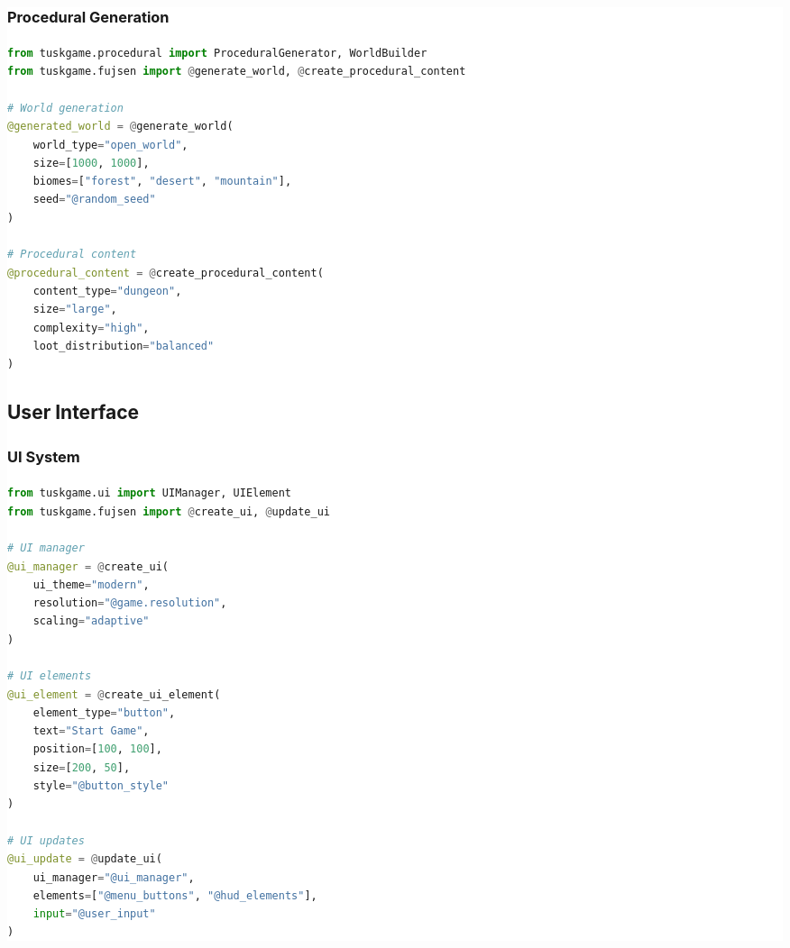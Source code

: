 ### Procedural Generation

```python
from tuskgame.procedural import ProceduralGenerator, WorldBuilder
from tuskgame.fujsen import @generate_world, @create_procedural_content

# World generation
@generated_world = @generate_world(
    world_type="open_world",
    size=[1000, 1000],
    biomes=["forest", "desert", "mountain"],
    seed="@random_seed"
)

# Procedural content
@procedural_content = @create_procedural_content(
    content_type="dungeon",
    size="large",
    complexity="high",
    loot_distribution="balanced"
)
```

## User Interface

### UI System

```python
from tuskgame.ui import UIManager, UIElement
from tuskgame.fujsen import @create_ui, @update_ui

# UI manager
@ui_manager = @create_ui(
    ui_theme="modern",
    resolution="@game.resolution",
    scaling="adaptive"
)

# UI elements
@ui_element = @create_ui_element(
    element_type="button",
    text="Start Game",
    position=[100, 100],
    size=[200, 50],
    style="@button_style"
)

# UI updates
@ui_update = @update_ui(
    ui_manager="@ui_manager",
    elements=["@menu_buttons", "@hud_elements"],
    input="@user_input"
)
```
